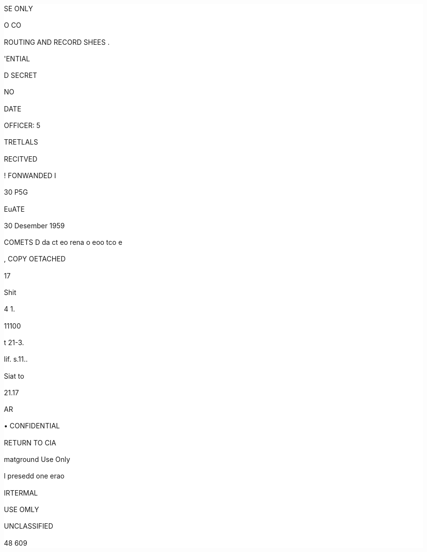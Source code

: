 SE ONLY

O CO

ROUTING AND RECORD SHEES .

'ENTIAL

D SECRET

NO

DATE

OFFICER: 5

TRETLALS

RECITVED

! FONWANDED I

30 P5G

EuATE

30 Desember 1959

COMETS D da ct eo rena o eoo tco e

, COPY OETACHED

17

Shit

4 1.

11100

t 21-3.

lif. s.11..

Siat to

21.17

AR

• CONFIDENTIAL

RETURN TO CIA

matground Use Only

l presedd one erao

IRTERMAL

USE OMLY

UNCLASSIFIED

48 609

